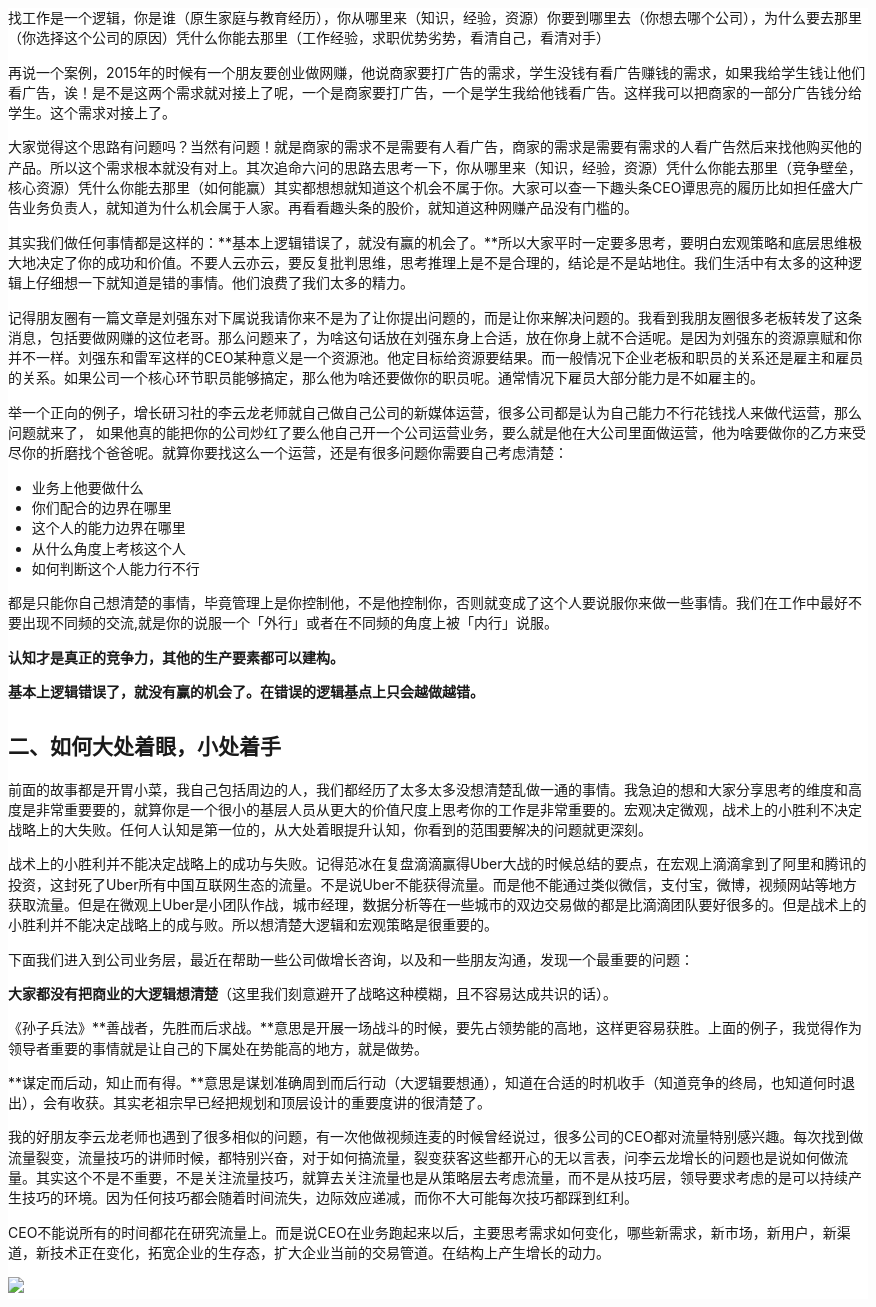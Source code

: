 找工作是一个逻辑，你是谁（原生家庭与教育经历），你从哪里来（知识，经验，资源）你要到哪里去（你想去哪个公司），为什么要去那里（你选择这个公司的原因）凭什么你能去那里（工作经验，求职优势劣势，看清自己，看清对手）

再说一个案例，2015年的时候有一个朋友要创业做网赚，他说商家要打广告的需求，学生没钱有看广告赚钱的需求，如果我给学生钱让他们看广告，诶！是不是这两个需求就对接上了呢，一个是商家要打广告，一个是学生我给他钱看广告。这样我可以把商家的一部分广告钱分给学生。这个需求对接上了。

大家觉得这个思路有问题吗？当然有问题！就是商家的需求不是需要有人看广告，商家的需求是需要有需求的人看广告然后来找他购买他的产品。所以这个需求根本就没有对上。其次追命六问的思路去思考一下，你从哪里来（知识，经验，资源）凭什么你能去那里（竞争壁垒，核心资源）凭什么你能去那里（如何能赢）其实都想想就知道这个机会不属于你。大家可以查一下趣头条CEO谭思亮的履历比如担任盛大广告业务负责人，就知道为什么机会属于人家。再看看趣头条的股价，就知道这种网赚产品没有门槛的。

其实我们做任何事情都是这样的：**基本上逻辑错误了，就没有赢的机会了。**所以大家平时一定要多思考，要明白宏观策略和底层思维极大地决定了你的成功和价值。不要人云亦云，要反复批判思维，思考推理上是不是合理的，结论是不是站地住。我们生活中有太多的这种逻辑上仔细想一下就知道是错的事情。他们浪费了我们太多的精力。

记得朋友圈有一篇文章是刘强东对下属说我请你来不是为了让你提出问题的，而是让你来解决问题的。我看到我朋友圈很多老板转发了这条消息，包括要做网赚的这位老哥。那么问题来了，为啥这句话放在刘强东身上合适，放在你身上就不合适呢。是因为刘强东的资源禀赋和你并不一样。刘强东和雷军这样的CEO某种意义是一个资源池。他定目标给资源要结果。而一般情况下企业老板和职员的关系还是雇主和雇员的关系。如果公司一个核心环节职员能够搞定，那么他为啥还要做你的职员呢。通常情况下雇员大部分能力是不如雇主的。

举一个正向的例子，增长研习社的李云龙老师就自己做自己公司的新媒体运营，很多公司都是认为自己能力不行花钱找人来做代运营，那么问题就来了， 如果他真的能把你的公司炒红了要么他自己开一个公司运营业务，要么就是他在大公司里面做运营，他为啥要做你的乙方来受尽你的折磨找个爸爸呢。就算你要找这么一个运营，还是有很多问题你需要自己考虑清楚：

*   业务上他要做什么
*   你们配合的边界在哪里
*   这个人的能力边界在哪里
*   从什么角度上考核这个人
*   如何判断这个人能力行不行

都是只能你自己想清楚的事情，毕竟管理上是你控制他，不是他控制你，否则就变成了这个人要说服你来做一些事情。我们在工作中最好不要出现不同频的交流,就是你的说服一个「外行」或者在不同频的角度上被「内行」说服。

**认知才是真正的竞争力，其他的生产要素都可以建构。**

**基本上逻辑错误了，就没有赢的机会了。在错误的逻辑基点上只会越做越错。**

## 二、如何大处着眼，小处着手

前面的故事都是开胃小菜，我自己包括周边的人，我们都经历了太多太多没想清楚乱做一通的事情。我急迫的想和大家分享思考的维度和高度是非常重要要的，就算你是一个很小的基层人员从更大的价值尺度上思考你的工作是非常重要的。宏观决定微观，战术上的小胜利不决定战略上的大失败。任何人认知是第一位的，从大处着眼提升认知，你看到的范围要解决的问题就更深刻。

战术上的小胜利并不能决定战略上的成功与失败。记得范冰在复盘滴滴赢得Uber大战的时候总结的要点，在宏观上滴滴拿到了阿里和腾讯的投资，这封死了Uber所有中国互联网生态的流量。不是说Uber不能获得流量。而是他不能通过类似微信，支付宝，微博，视频网站等地方获取流量。但是在微观上Uber是小团队作战，城市经理，数据分析等在一些城市的双边交易做的都是比滴滴团队要好很多的。但是战术上的小胜利并不能决定战略上的成与败。所以想清楚大逻辑和宏观策略是很重要的。

下面我们进入到公司业务层，最近在帮助一些公司做增长咨询，以及和一些朋友沟通，发现一个最重要的问题：

**大家都没有把商业的大逻辑想清楚**（这里我们刻意避开了战略这种模糊，且不容易达成共识的话）。

《孙子兵法》**善战者，先胜而后求战。**意思是开展一场战斗的时候，要先占领势能的高地，这样更容易获胜。上面的例子，我觉得作为领导者重要的事情就是让自己的下属处在势能高的地方，就是做势。

**谋定而后动，知止而有得。**意思是谋划准确周到而后行动（大逻辑要想通），知道在合适的时机收手（知道竞争的终局，也知道何时退出），会有收获。其实老祖宗早已经把规划和顶层设计的重要度讲的很清楚了。

我的好朋友李云龙老师也遇到了很多相似的问题，有一次他做视频连麦的时候曾经说过，很多公司的CEO都对流量特别感兴趣。每次找到做流量裂变，流量技巧的讲师时候，都特别兴奋，对于如何搞流量，裂变获客这些都开心的无以言表，问李云龙增长的问题也是说如何做流量。其实这个不是不重要，不是关注流量技巧，就算去关注流量也是从策略层去考虑流量，而不是从技巧层，领导要求考虑的是可以持续产生技巧的环境。因为任何技巧都会随着时间流失，边际效应递减，而你不大可能每次技巧都踩到红利。

CEO不能说所有的时间都花在研究流量上。而是说CEO在业务跑起来以后，主要思考需求如何变化，哪些新需求，新市场，新用户，新渠道，新技术正在变化，拓宽企业的生存态，扩大企业当前的交易管道。在结构上产生增长的动力。

![](https://image.yunyingpai.com/wp/2023/04/Ziunoe9wj0A19l8cfUy1.png)
